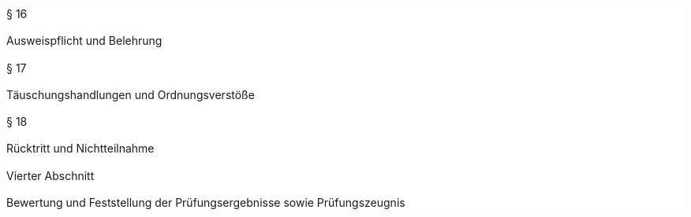§ 16

</td>

<td style align="left" valign="top" charoff="50">

Ausweispflicht und Belehrung

</td>

</tr>

<tr>

<td style align="left" valign="top" charoff="50">

§ 17

</td>

<td style align="left" valign="top" charoff="50">

Täuschungshandlungen und Ordnungsverstöße

</td>

</tr>

<tr>

<td style align="left" valign="top" charoff="50">

§ 18

</td>

<td style align="left" valign="top" charoff="50">

Rücktritt und Nichtteilnahme

</td>

</tr>

<tr>

<td style colspan="2" align="center" valign="top" charoff="50">

Vierter Abschnitt

</td>

</tr>

<tr>

<td style colspan="2" align="center" valign="top" charoff="50">

Bewertung und Feststellung der Prüfungsergebnisse sowie Prüfungszeugnis 

</td>

</tr>

<tr>
